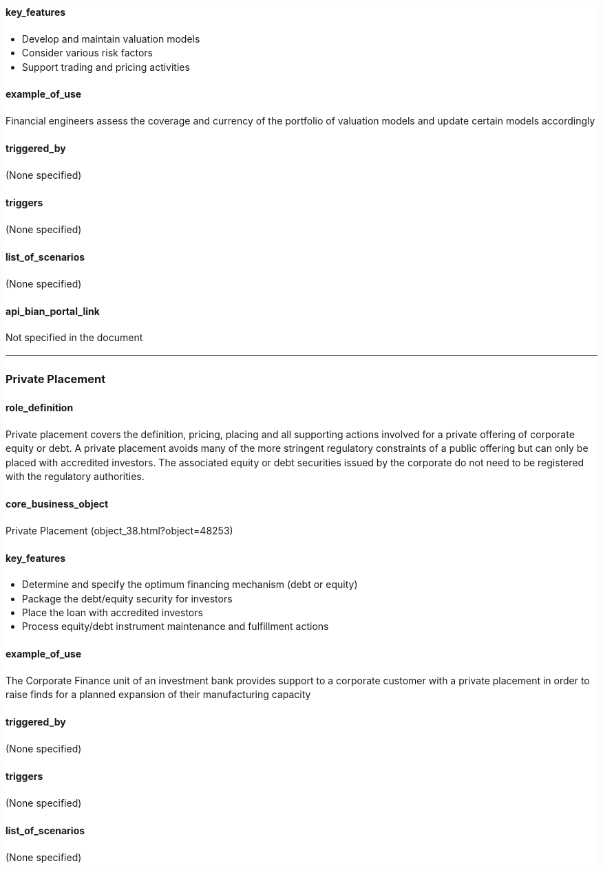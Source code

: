 #### key_features
- Develop and maintain valuation models
- Consider various risk factors
- Support trading and pricing activities

#### example_of_use
Financial engineers assess the coverage and currency of the portfolio of valuation models and update certain models accordingly

#### triggered_by
(None specified)

#### triggers
(None specified)

#### list_of_scenarios
(None specified)

#### api_bian_portal_link
Not specified in the document

---

### Private Placement

#### role_definition
Private placement covers the definition, pricing, placing and all supporting actions involved for a private offering of corporate equity or debt. A private placement avoids many of the more stringent regulatory constraints of a public offering but can only be placed with accredited investors. The associated equity or debt securities issued by the corporate do not need to be registered with the regulatory authorities.

#### core_business_object
Private Placement (object_38.html?object=48253)

#### key_features
- Determine and specify the optimum financing mechanism (debt or equity)
- Package the debt/equity security for investors
- Place the loan with accredited investors
- Process equity/debt instrument maintenance and fulfillment actions

#### example_of_use
The Corporate Finance unit of an investment bank provides support to a corporate customer with a private placement in order to raise finds for a planned expansion of their manufacturing capacity

#### triggered_by
(None specified)

#### triggers
(None specified)

#### list_of_scenarios
(None specified)
